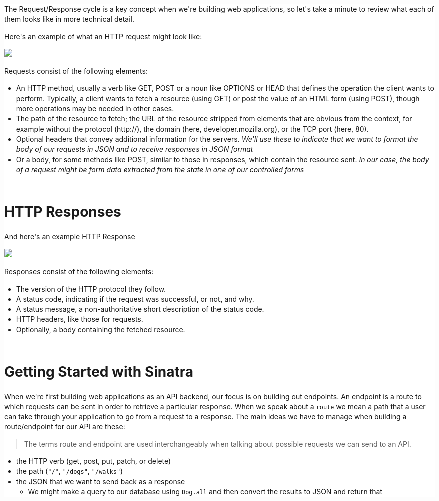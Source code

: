 The Request/Response cycle is a key concept when we're building web applications, so let's take a minute to review what each of them looks like in more technical detail.

Here's an example of what an HTTP request might look like:

![](https://developer.mozilla.org/en-US/docs/Web/HTTP/Overview/http_request.png)

Requests consist of the following elements:

- An HTTP method, usually a verb like GET, POST or a noun like OPTIONS or HEAD that defines the operation the client wants to perform. Typically, a client wants to fetch a resource (using GET) or post the value of an HTML form (using POST), though more operations may be needed in other cases.
- The path of the resource to fetch; the URL of the resource stripped from elements that are obvious from the context, for example without the protocol (http://), the domain (here, developer.mozilla.org), or the TCP port (here, 80).
- Optional headers that convey additional information for the servers. *We'll use these to indicate that we want to format the body of our requests in JSON and to receive responses in JSON format*
- Or a body, for some methods like POST, similar to those in responses, which contain the resource sent. *In our case, the body of a request might be form data extracted from the state in one of our controlled forms*

---

# HTTP Responses

And here's an example HTTP Response

![](https://developer.mozilla.org/en-US/docs/Web/HTTP/Overview/http_response.png)

Responses consist of the following elements:

- The version of the HTTP protocol they follow.
- A status code, indicating if the request was successful, or not, and why.
- A status message, a non-authoritative short description of the status code.
- HTTP headers, like those for requests.
- Optionally, a body containing the fetched resource.

---

# Getting Started with Sinatra

When we're first building web applications as an API backend, our focus is on building out endpoints. An endpoint is a route to which requests can be sent in order to retrieve a particular response. When we speak about a `route` we mean a path that a user can take through your application to go from a request to a response. The main ideas we have to manage when building a route/endpoint for our API are these:

> The terms route and endpoint are used interchangeably when talking about possible requests we can send to an API.

- the HTTP verb (get, post, put, patch, or delete)
- the path (`"/"`, `"/dogs"`, `"/walks"`)
- the JSON that we want to send back as a response
  - We might make a query to our database using `Dog.all` and then convert the results to JSON and return that 
